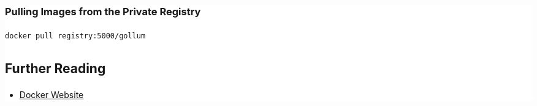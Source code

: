 ### Pulling Images from the Private Registry

    docker pull registry:5000/gollum

## Further Reading

* [Docker Website](http://www.docker.io)
